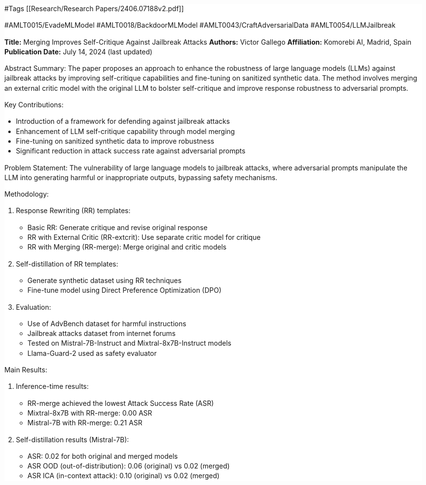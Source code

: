 #Tags
[[Research/Research Papers/2406.07188v2.pdf]]

#AMLT0015/EvadeMLModel
#AMLT0018/BackdoorMLModel
#AMLT0043/CraftAdversarialData
#AMLT0054/LLMJailbreak

**Title:** Merging Improves Self-Critique Against Jailbreak Attacks
**Authors:** Victor Gallego
**Affiliation:** Komorebi AI, Madrid, Spain
**Publication Date:** July 14, 2024 (last updated)

Abstract Summary:
The paper proposes an approach to enhance the robustness of large language models (LLMs) against jailbreak attacks by improving self-critique capabilities and fine-tuning on sanitized synthetic data. The method involves merging an external critic model with the original LLM to bolster self-critique and improve response robustness to adversarial prompts.

Key Contributions:
- Introduction of a framework for defending against jailbreak attacks
- Enhancement of LLM self-critique capability through model merging
- Fine-tuning on sanitized synthetic data to improve robustness
- Significant reduction in attack success rate against adversarial prompts

Problem Statement:
The vulnerability of large language models to jailbreak attacks, where adversarial prompts manipulate the LLM into generating harmful or inappropriate outputs, bypassing safety mechanisms.

Methodology:
1. Response Rewriting (RR) templates:
   - Basic RR: Generate critique and revise original response
   - RR with External Critic (RR-extcrit): Use separate critic model for critique
   - RR with Merging (RR-merge): Merge original and critic models

2. Self-distillation of RR templates:
   - Generate synthetic dataset using RR techniques
   - Fine-tune model using Direct Preference Optimization (DPO)

3. Evaluation:
   - Use of AdvBench dataset for harmful instructions
   - Jailbreak attacks dataset from internet forums
   - Tested on Mistral-7B-Instruct and Mixtral-8x7B-Instruct models
   - Llama-Guard-2 used as safety evaluator

Main Results:
1. Inference-time results:
   - RR-merge achieved the lowest Attack Success Rate (ASR)
   - Mixtral-8x7B with RR-merge: 0.00 ASR
   - Mistral-7B with RR-merge: 0.21 ASR

2. Self-distillation results (Mistral-7B):
   - ASR: 0.02 for both original and merged models
   - ASR OOD (out-of-distribution): 0.06 (original) vs 0.02 (merged)
   - ASR ICA (in-context attack): 0.10 (original) vs 0.02 (merged)
